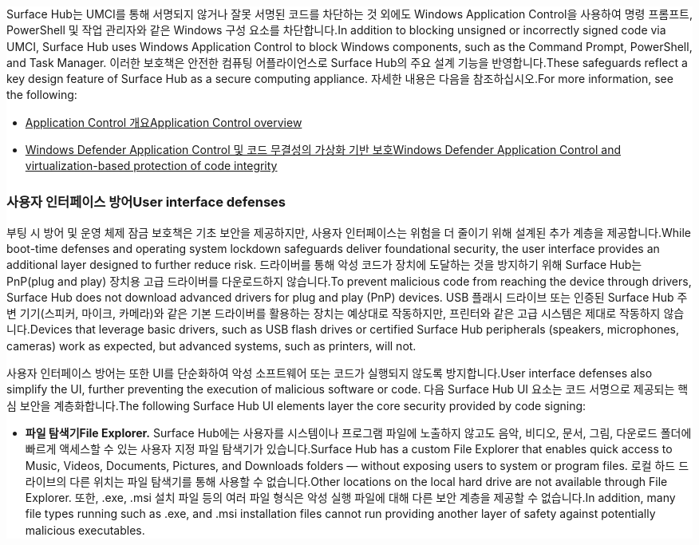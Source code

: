 <span data-ttu-id="1ec31-151">Surface Hub는 UMCI를 통해 서명되지 않거나 잘못 서명된 코드를 차단하는 것 외에도 Windows Application Control을 사용하여 명령 프롬프트, PowerShell 및 작업 관리자와 같은 Windows 구성 요소를 차단합니다.</span><span class="sxs-lookup"><span data-stu-id="1ec31-151">In addition to blocking unsigned or incorrectly signed code via UMCI, Surface Hub uses Windows Application Control to block Windows components, such as the Command Prompt, PowerShell, and Task Manager.</span></span> <span data-ttu-id="1ec31-152">이러한 보호책은 안전한 컴퓨팅 어플라이언스로 Surface Hub의 주요 설계 기능을 반영합니다.</span><span class="sxs-lookup"><span data-stu-id="1ec31-152">These safeguards reflect a key design feature of Surface Hub as a secure computing appliance.</span></span> <span data-ttu-id="1ec31-153">자세한 내용은 다음을 참조하십시오.</span><span class="sxs-lookup"><span data-stu-id="1ec31-153">For more information, see the following:</span></span>

- [<span data-ttu-id="1ec31-154">Application Control 개요</span><span class="sxs-lookup"><span data-stu-id="1ec31-154">Application Control overview</span></span>](https://docs.microsoft.com/windows/security/threat-protection/windows-defender-application-control/windows-defender-application-control)

- [<span data-ttu-id="1ec31-155">Windows Defender Application Control 및 코드 무결성의 가상화 기반 보호</span><span class="sxs-lookup"><span data-stu-id="1ec31-155">Windows Defender Application Control and virtualization-based protection of code integrity</span></span>](https://docs.microsoft.com/windows/security/threat-protection/device-guard/introduction-to-device-guard-virtualization-based-security-and-windows-defender-application-control)

### <span data-ttu-id="1ec31-156">사용자 인터페이스 방어</span><span class="sxs-lookup"><span data-stu-id="1ec31-156">User interface defenses</span></span>

<span data-ttu-id="1ec31-157">부팅 시 방어 및 운영 체제 잠금 보호책은 기초 보안을 제공하지만, 사용자 인터페이스는 위험을 더 줄이기 위해 설계된 추가 계층을 제공합니다.</span><span class="sxs-lookup"><span data-stu-id="1ec31-157">While boot-time defenses and operating system lockdown safeguards deliver foundational security, the user interface provides an additional layer designed to further reduce risk.</span></span> <span data-ttu-id="1ec31-158">드라이버를 통해 악성 코드가 장치에 도달하는 것을 방지하기 위해 Surface Hub는 PnP(plug and play) 장치용 고급 드라이버를 다운로드하지 않습니다.</span><span class="sxs-lookup"><span data-stu-id="1ec31-158">To prevent malicious code from reaching the device through drivers, Surface Hub does not download advanced drivers for plug and play (PnP) devices.</span></span> <span data-ttu-id="1ec31-159">USB 플래시 드라이브 또는 인증된 Surface Hub 주변 기기(스피커, 마이크, 카메라)와 같은 기본 드라이버를 활용하는 장치는 예상대로 작동하지만, 프린터와 같은 고급 시스템은 제대로 작동하지 않습니다.</span><span class="sxs-lookup"><span data-stu-id="1ec31-159">Devices that leverage basic drivers, such as USB flash drives or certified Surface Hub peripherals (speakers, microphones, cameras) work as expected, but advanced systems, such as printers, will not.</span></span>

<span data-ttu-id="1ec31-160">사용자 인터페이스 방어는 또한 UI를 단순화하여 악성 소프트웨어 또는 코드가 실행되지 않도록 방지합니다.</span><span class="sxs-lookup"><span data-stu-id="1ec31-160">User interface defenses also simplify the UI, further preventing the execution of malicious software or code.</span></span> <span data-ttu-id="1ec31-161">다음 Surface Hub UI 요소는 코드 서명으로 제공되는 핵심 보안을 계층화합니다.</span><span class="sxs-lookup"><span data-stu-id="1ec31-161">The following Surface Hub UI elements layer the core security provided by code signing:</span></span>

- **<span data-ttu-id="1ec31-162">파일 탐색기</span><span class="sxs-lookup"><span data-stu-id="1ec31-162">File Explorer.</span></span>** <span data-ttu-id="1ec31-163">Surface Hub에는 사용자를 시스템이나 프로그램 파일에 노출하지 않고도 음악, 비디오, 문서, 그림, 다운로드 폴더에 빠르게 액세스할 수 있는 사용자 지정 파일 탐색기가 있습니다.</span><span class="sxs-lookup"><span data-stu-id="1ec31-163">Surface Hub has a custom File Explorer that enables quick access to Music, Videos, Documents, Pictures, and Downloads folders — without exposing users to system or program files.</span></span> <span data-ttu-id="1ec31-164">로컬 하드 드라이브의 다른 위치는 파일 탐색기를 통해 사용할 수 없습니다.</span><span class="sxs-lookup"><span data-stu-id="1ec31-164">Other locations on the local hard drive are not available through File Explorer.</span></span> <span data-ttu-id="1ec31-165">또한, .exe, .msi 설치 파일 등의 여러 파일 형식은 악성 실행 파일에 대해 다른 보안 계층을 제공할 수 없습니다.</span><span class="sxs-lookup"><span data-stu-id="1ec31-165">In addition, many file types running such as .exe, and .msi installation files cannot run providing another layer of safety against potentially malicious executables.</span></span>
